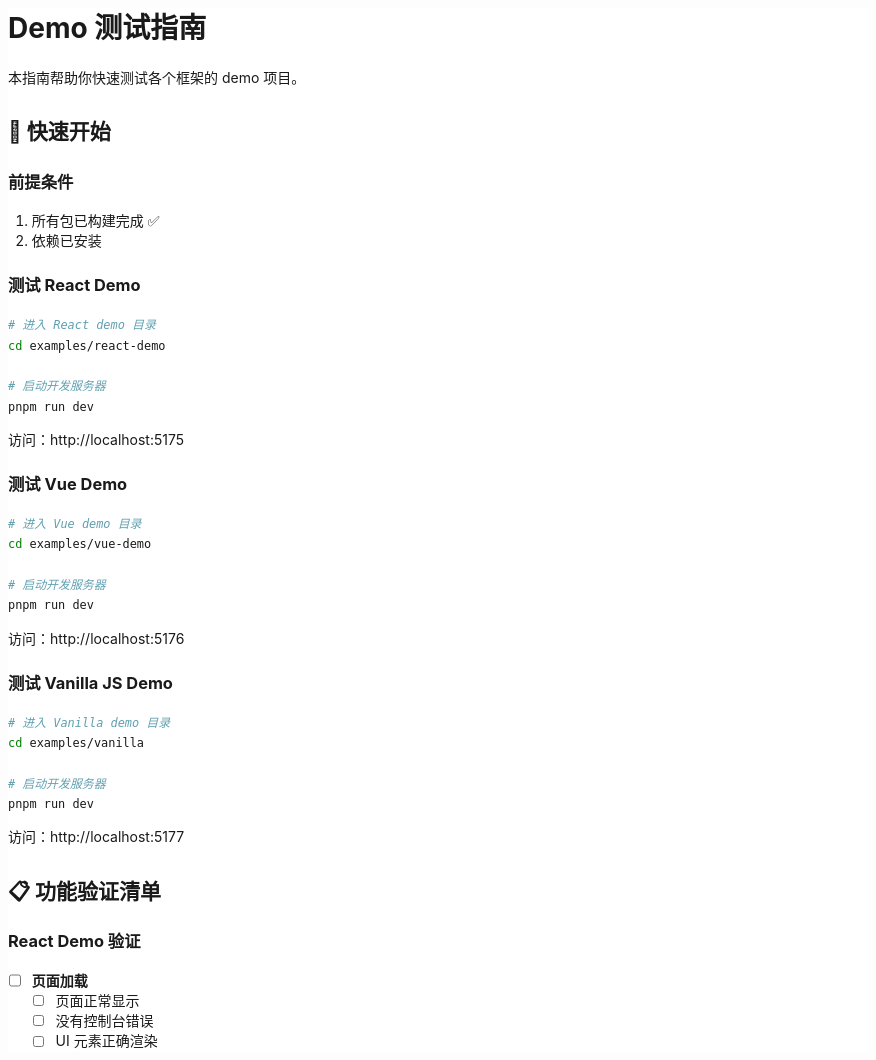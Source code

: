 # Demo 测试指南

本指南帮助你快速测试各个框架的 demo 项目。

## 🚀 快速开始

### 前提条件
1. 所有包已构建完成 ✅
2. 依赖已安装

### 测试 React Demo

```bash
# 进入 React demo 目录
cd examples/react-demo

# 启动开发服务器
pnpm run dev
```

访问：http://localhost:5175

### 测试 Vue Demo

```bash
# 进入 Vue demo 目录  
cd examples/vue-demo

# 启动开发服务器
pnpm run dev
```

访问：http://localhost:5176

### 测试 Vanilla JS Demo

```bash
# 进入 Vanilla demo 目录
cd examples/vanilla

# 启动开发服务器
pnpm run dev
```

访问：http://localhost:5177

## 📋 功能验证清单

### React Demo 验证

- [ ] **页面加载**
  - [ ] 页面正常显示
  - [ ] 没有控制台错误
  - [ ] UI 元素正确渲染
